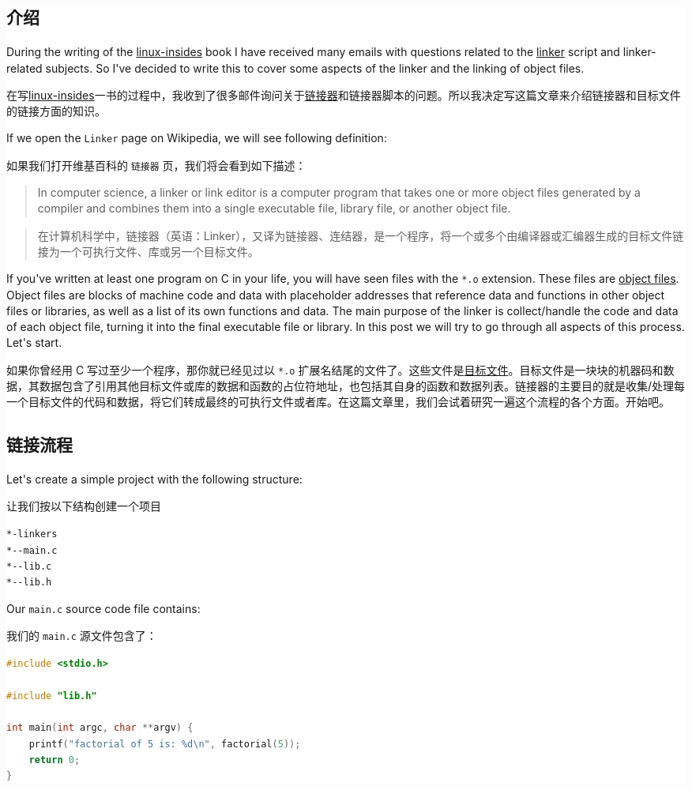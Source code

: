 介绍
---------------

During the writing of the [linux-insides](http://0xax.gitbooks.io/linux-insides/content/) book I have received many emails with questions related to the [linker](https://en.wikipedia.org/wiki/Linker_%28computing%29) script and linker-related subjects. So I've decided to write this to cover some aspects of the linker and the linking of object files.

在写[linux-insides](http://0xax.gitbooks.io/linux-insides/content/)一书的过程中，我收到了很多邮件询问关于[链接器](https://zh.wikipedia.org/wiki/%E9%93%BE%E6%8E%A5%E5%99%A8)和链接器脚本的问题。所以我决定写这篇文章来介绍链接器和目标文件的链接方面的知识。

If we open the `Linker` page on Wikipedia, we will see following definition:

如果我们打开维基百科的 `链接器` 页，我们将会看到如下描述：

>In computer science, a linker or link editor is a computer program that takes one or more object files generated by a compiler and combines them into a single executable file, library file, or another object file.

>在计算机科学中，链接器（英语：Linker），又译为链接器、连结器，是一个程序，将一个或多个由编译器或汇编器生成的目标文件链接为一个可执行文件、库或另一个目标文件。

If you've written at least one program on C in your life, you will have seen files with the `*.o` extension. These files are [object files](https://en.wikipedia.org/wiki/Object_file). Object files are blocks of machine code and data with placeholder addresses that reference data and functions in other object files or libraries, as well as a list of its own functions and data. The main purpose of the linker is collect/handle the code and data of each object file, turning it into the final executable file or library. In this post we will try to go through all aspects of this process. Let's start.

如果你曾经用 C 写过至少一个程序，那你就已经见过以 `*.o` 扩展名结尾的文件了。这些文件是[目标文件](https://en.wikipedia.org/wiki/Object_file)。目标文件是一块块的机器码和数据，其数据包含了引用其他目标文件或库的数据和函数的占位符地址，也包括其自身的函数和数据列表。链接器的主要目的就是收集/处理每一个目标文件的代码和数据，将它们转成最终的可执行文件或者库。在这篇文章里，我们会试着研究一遍这个流程的各个方面。开始吧。

链接流程
---------------

Let's create a simple project with the following structure:

让我们按以下结构创建一个项目

```
*-linkers
*--main.c
*--lib.c
*--lib.h
```

Our `main.c` source code file contains:

我们的 `main.c` 源文件包含了：

```C
#include <stdio.h>

#include "lib.h"

int main(int argc, char **argv) {
	printf("factorial of 5 is: %d\n", factorial(5));
	return 0;
}
```
